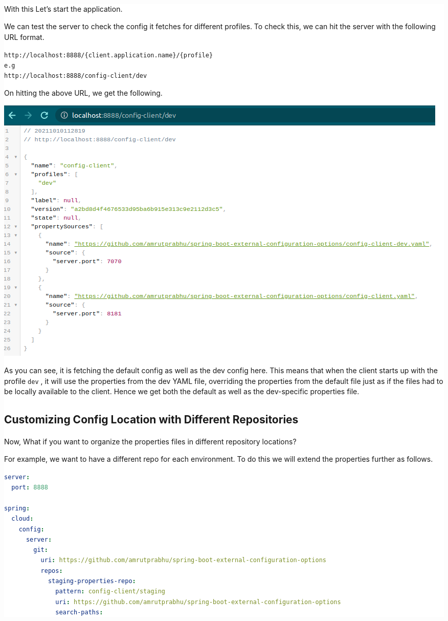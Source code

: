 With this Let’s start the application.

We can test the server to check the config it fetches for different profiles. To check this, we can hit the server with the following URL format.

```
http://localhost:8888/{client.application.name}/{profile}
e.g
http://localhost:8888/config-client/dev
```

On hitting the above URL, we get the following.

![dev profile call](/static/images/2021/spring-cloud-config-server-git-backend/root-test-call.png)

As you can see, it is fetching the default config as well as the dev config here. This means that when the client starts up with the profile `dev` , it will use the properties from the dev YAML file, overriding the properties from the default file just as if the files had to be locally available to the client. Hence we get both the default as well as the dev-specific properties file.

## Customizing Config Location with Different Repositories

Now, What if you want to organize the properties files in different repository locations?

For example, we want to have a different repo for each environment. To do this we will extend the properties further as follows.

```yaml
server:
  port: 8888

spring:
  cloud:
    config:
      server:
        git:
          uri: https://github.com/amrutprabhu/spring-boot-external-configuration-options
          repos:
            staging-properties-repo:
              pattern: config-client/staging
              uri: https://github.com/amrutprabhu/spring-boot-external-configuration-options
              search-paths:
```